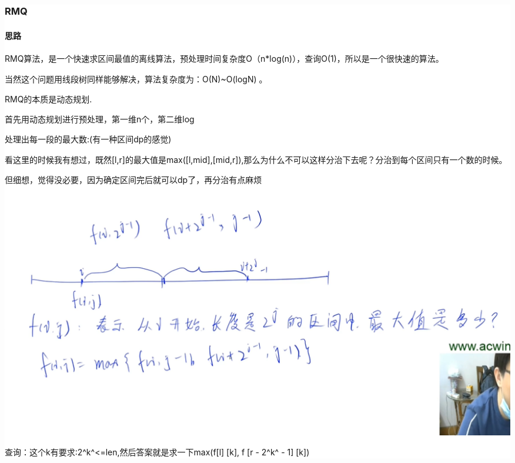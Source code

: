 





### RMQ

#### 思路

RMQ算法，是一个快速求区间最值的离线算法，预处理时间复杂度O（n*log(n)），查询O(1)，所以是一个很快速的算法。

当然这个问题用线段树同样能够解决，算法复杂度为：O(N)~O(logN) 。

RMQ的本质是动态规划.

首先用动态规划进行预处理，第一维n个，第二维log

处理出每一段的最大数:(有一种区间dp的感觉)

看这里的时候我有想过，既然[l,r]的最大值是max([l,mid],[mid,r]),那么为什么不可以这样分治下去呢？分治到每个区间只有一个数的时候。

但细想，觉得没必要，因为确定区间完后就可以dp了，再分治有点麻烦

![](image/10.jpg)



查询：这个k有要求:2^k^<=len,然后答案就是求一下max(f[l] [k], f [r - 2^k^ - 1] [k])
